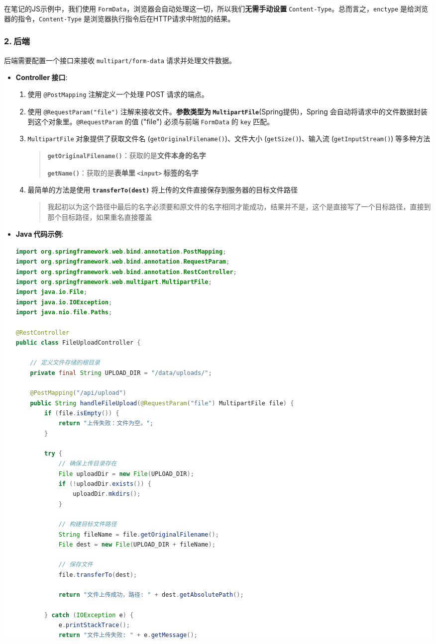   在笔记的JS示例中，我们使用 `FormData`，浏览器会自动处理这一切，所以我们**无需手动设置** `Content-Type`。总而言之，`enctype` 是给浏览器的指令，`Content-Type` 是浏览器执行指令后在HTTP请求中附加的结果。

  

### 2. 后端

后端需要配置一个接口来接收 `multipart/form-data` 请求并处理文件数据。

- **Controller 接口**:

  1. 使用 `@PostMapping` 注解定义一个处理 POST 请求的端点。

  2. 使用 `@RequestParam("file")` 注解来接收文件。**参数类型为 `MultipartFile`**(Spring提供)，Spring 会自动将请求中的文件数据封装到这个对象里。`@RequestParam` 的值 ("file") 必须与前端 `FormData` 的 `key` 匹配。

  3. `MultipartFile` 对象提供了获取文件名 (`getOriginalFilename()`)、文件大小 (`getSize()`)、输入流 (`getInputStream()`) 等多种方法

     >**`getOriginalFilename()`**：获取的是**文件本身的名字**
     >
     >**`getName()`**：获取的是**表单里 `<input>` 标签的名字**

  4. 最简单的方法是使用 **`transferTo(dest)`** 将上传的文件直接保存到服务器的目标文件路径

     > 我起初以为这个路径中最后的名字必须要和原文件的名字相同才能成功，结果并不是，这个是直接写了一个目标路径，直接到那个目标路径，如果重名直接覆盖

- **Java 代码示例**:

  ```java
  import org.springframework.web.bind.annotation.PostMapping;
  import org.springframework.web.bind.annotation.RequestParam;
  import org.springframework.web.bind.annotation.RestController;
  import org.springframework.web.multipart.MultipartFile;
  import java.io.File;
  import java.io.IOException;
  import java.nio.file.Paths;
  
  @RestController
  public class FileUploadController {
  
      // 定义文件存储的根目录
      private final String UPLOAD_DIR = "/data/uploads/";
  
      @PostMapping("/api/upload")
      public String handleFileUpload(@RequestParam("file") MultipartFile file) {
          if (file.isEmpty()) {
              return "上传失败：文件为空。";
          }
  
          try {
              // 确保上传目录存在
              File uploadDir = new File(UPLOAD_DIR);
              if (!uploadDir.exists()) {
                  uploadDir.mkdirs();
              }
  
              // 构建目标文件路径
              String fileName = file.getOriginalFilename();
              File dest = new File(UPLOAD_DIR + fileName);
  
              // 保存文件
              file.transferTo(dest);
  
              return "文件上传成功，路径: " + dest.getAbsolutePath();
  
          } catch (IOException e) {
              e.printStackTrace();
              return "文件上传失败: " + e.getMessage();
  ```